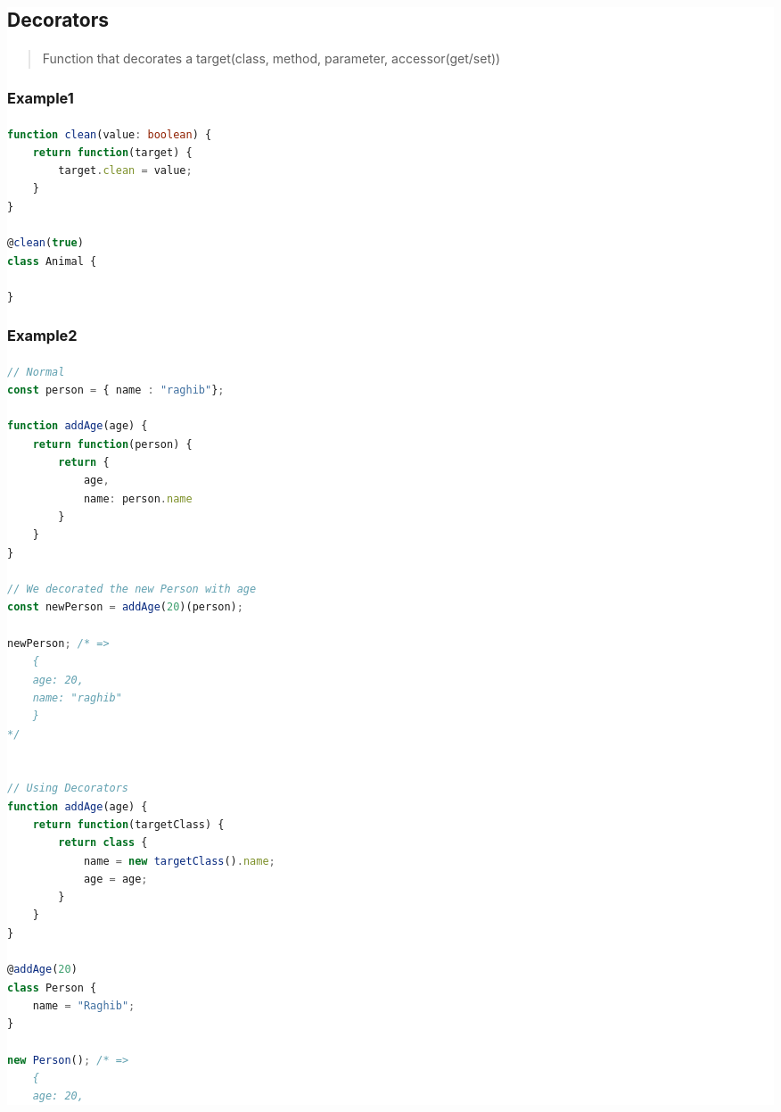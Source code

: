 ## Decorators
> Function that decorates a target(class, method, parameter, accessor(get/set))

### Example1

```typescript
function clean(value: boolean) {
    return function(target) {
        target.clean = value;
    }
}

@clean(true)
class Animal {

}

```

### Example2

```typescript
// Normal
const person = { name : "raghib"};

function addAge(age) {
    return function(person) {
        return {
            age,
            name: person.name
        }
    }
}

// We decorated the new Person with age
const newPerson = addAge(20)(person);

newPerson; /* => 
    {
    age: 20,
    name: "raghib"
    }
*/


// Using Decorators
function addAge(age) {
    return function(targetClass) {
        return class {
            name = new targetClass().name;
            age = age;
        }
    }
}

@addAge(20)
class Person {
    name = "Raghib";
}

new Person(); /* => 
    {
    age: 20,
```